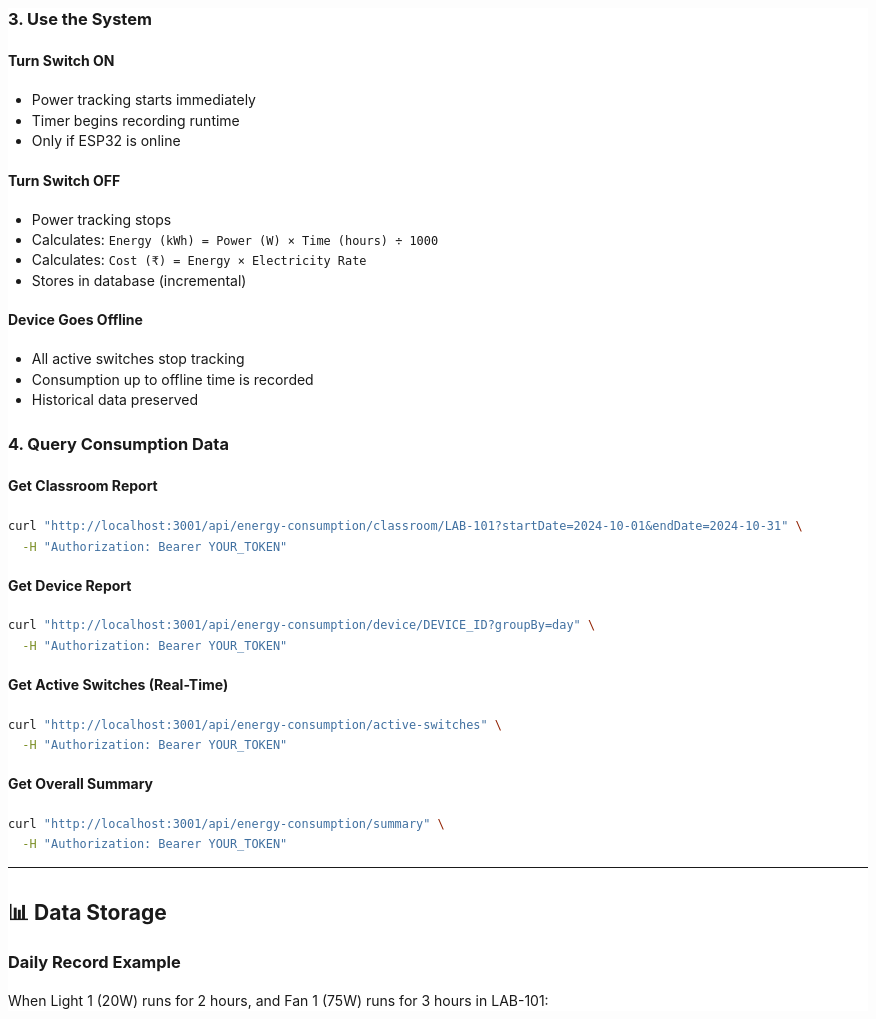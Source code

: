 ### 3. Use the System

#### Turn Switch ON
- Power tracking starts immediately
- Timer begins recording runtime
- Only if ESP32 is online

#### Turn Switch OFF
- Power tracking stops
- Calculates: `Energy (kWh) = Power (W) × Time (hours) ÷ 1000`
- Calculates: `Cost (₹) = Energy × Electricity Rate`
- Stores in database (incremental)

#### Device Goes Offline
- All active switches stop tracking
- Consumption up to offline time is recorded
- Historical data preserved

### 4. Query Consumption Data

#### Get Classroom Report
```bash
curl "http://localhost:3001/api/energy-consumption/classroom/LAB-101?startDate=2024-10-01&endDate=2024-10-31" \
  -H "Authorization: Bearer YOUR_TOKEN"
```

#### Get Device Report
```bash
curl "http://localhost:3001/api/energy-consumption/device/DEVICE_ID?groupBy=day" \
  -H "Authorization: Bearer YOUR_TOKEN"
```

#### Get Active Switches (Real-Time)
```bash
curl "http://localhost:3001/api/energy-consumption/active-switches" \
  -H "Authorization: Bearer YOUR_TOKEN"
```

#### Get Overall Summary
```bash
curl "http://localhost:3001/api/energy-consumption/summary" \
  -H "Authorization: Bearer YOUR_TOKEN"
```

---

## 📊 Data Storage

### Daily Record Example

When Light 1 (20W) runs for 2 hours, and Fan 1 (75W) runs for 3 hours in LAB-101:
